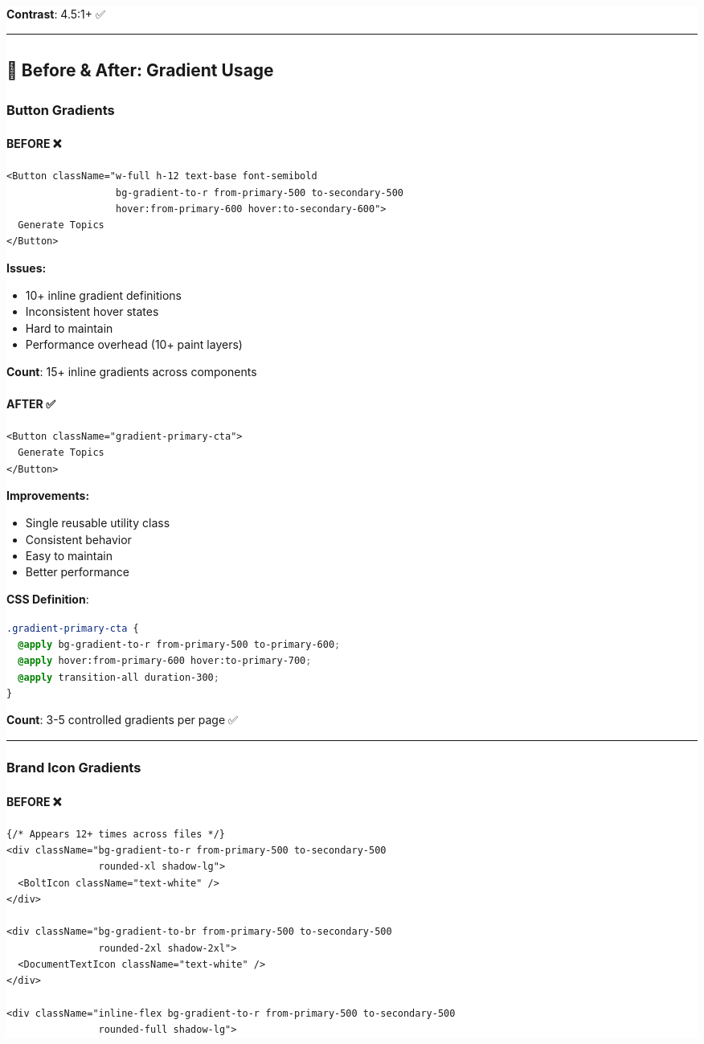 **Contrast**: 4.5:1+ ✅

---

## 🌈 Before & After: Gradient Usage

### Button Gradients

#### BEFORE ❌
```tsx
<Button className="w-full h-12 text-base font-semibold 
                   bg-gradient-to-r from-primary-500 to-secondary-500 
                   hover:from-primary-600 hover:to-secondary-600">
  Generate Topics
</Button>
```
**Issues:**
- 10+ inline gradient definitions
- Inconsistent hover states
- Hard to maintain
- Performance overhead (10+ paint layers)

**Count**: 15+ inline gradients across components

#### AFTER ✅
```tsx
<Button className="gradient-primary-cta">
  Generate Topics
</Button>
```
**Improvements:**
- Single reusable utility class
- Consistent behavior
- Easy to maintain
- Better performance

**CSS Definition**:
```css
.gradient-primary-cta {
  @apply bg-gradient-to-r from-primary-500 to-primary-600;
  @apply hover:from-primary-600 hover:to-primary-700;
  @apply transition-all duration-300;
}
```

**Count**: 3-5 controlled gradients per page ✅

---

### Brand Icon Gradients

#### BEFORE ❌
```tsx
{/* Appears 12+ times across files */}
<div className="bg-gradient-to-r from-primary-500 to-secondary-500 
                rounded-xl shadow-lg">
  <BoltIcon className="text-white" />
</div>

<div className="bg-gradient-to-br from-primary-500 to-secondary-500 
                rounded-2xl shadow-2xl">
  <DocumentTextIcon className="text-white" />
</div>

<div className="inline-flex bg-gradient-to-r from-primary-500 to-secondary-500 
                rounded-full shadow-lg">
```